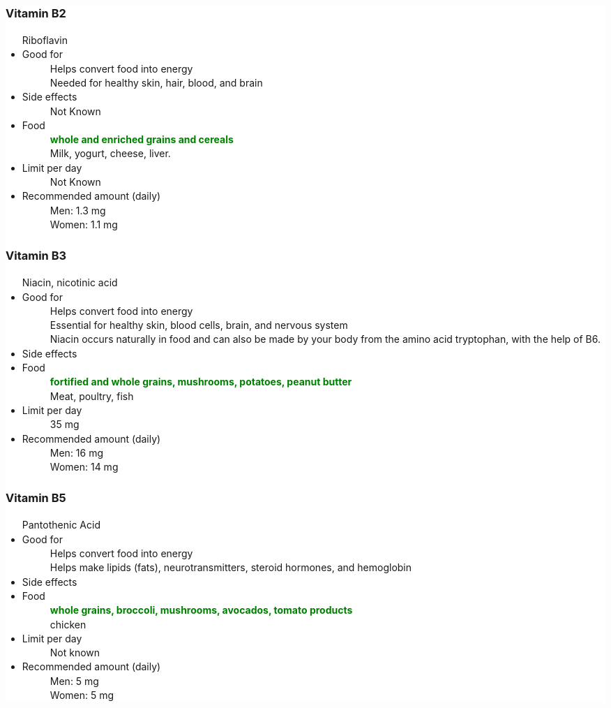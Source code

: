 </div>


<h3>Vitamin B2</h3>
<div>
    <ul>
        <dt>Riboflavin</dt>
        <li>Good for</li>
          <dd>Helps convert food into energy</dd>
          <dd>Needed for healthy skin, hair, blood, and brain</dd>
        <li>Side effects</li>
          <dd>Not Known</dd>
        <li>Food</li>
          <dd style="color: green; font-weight: bold;">whole and enriched grains and cereals</dd>
          <dd>Milk, yogurt, cheese, liver.</dd>
        <li>Limit per day</li>
          <dd>Not Known</dd>
        <li>Recommended amount (daily)</li>
          <dd>Men: 1.3 mg</dd>
          <dd>Women: 1.1 mg</dd>
    </ul>
</div>


<h3>Vitamin B3</h3>
<div>
    <ul>
        <dt>Niacin, nicotinic acid</dt>
        <li>Good for</li>
          <dd>Helps convert food into energy</dd>
          <dd>Essential for healthy skin, blood cells, brain, and nervous system</dd>
          <dd>Niacin occurs naturally in food and can also be made by your body from the amino acid tryptophan, with the help of B6.</dd>
        <li>Side effects</li>
          <dd></dd>
        <li>Food</li>
          <dd style="color: green; font-weight: bold;">fortified and whole grains, mushrooms, potatoes, peanut butter</dd>
          <dd>Meat, poultry, fish</dd>
        <li>Limit per day</li>
          <dd>35 mg</dd>
        <li>Recommended amount (daily)</li>
          <dd>Men: 16 mg</dd>
          <dd>Women: 14 mg</dd>
    </ul>
</div>


<h3>Vitamin B5</h3>
<div>
    <ul>
        <dt>Pantothenic Acid</dt>
        <li>Good for</li>
          <dd>Helps convert food into energy</dd>
          <dd>Helps make lipids (fats), neurotransmitters, steroid hormones, and hemoglobin</dd>
        <li>Side effects</li>
          <dd></dd>
        <li>Food</li>
          <dd style="color: green; font-weight: bold;">whole grains, broccoli, mushrooms, avocados, tomato products</dd>
          <dd>chicken</dd>
        <li>Limit per day</li>
          <dd>Not known</dd>
        <li>Recommended amount (daily)</li>
          <dd>Men: 5 mg</dd>
          <dd>Women: 5 mg</dd>